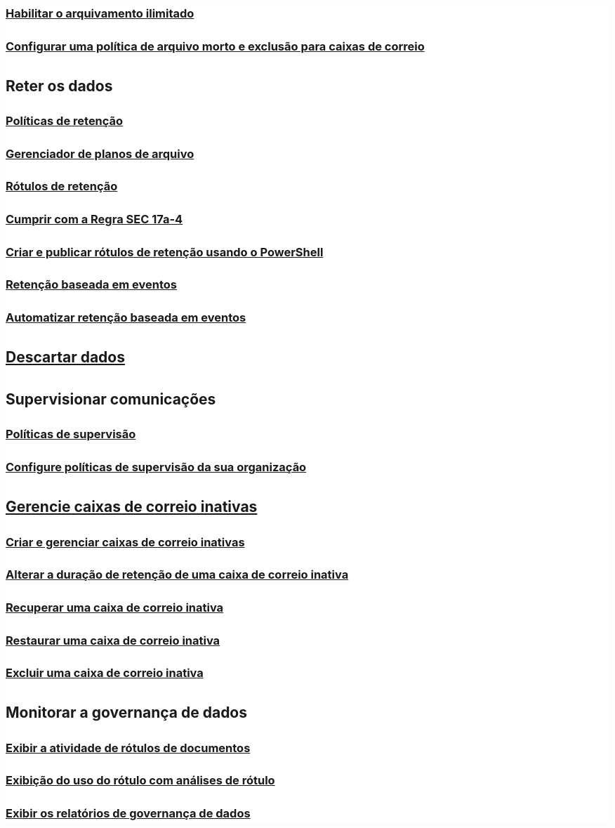 ### [Habilitar o arquivamento ilimitado](enable-unlimited-archiving.md)
### [Configurar uma política de arquivo morto e exclusão para caixas de correio](set-up-an-archive-and-deletion-policy-for-mailboxes.md)
## Reter os dados
### [Políticas de retenção](retention-policies.md)
### [Gerenciador de planos de arquivo](file-plan-manager.md)
### [Rótulos de retenção](labels.md)
### [Cumprir com a Regra SEC 17a-4](use-exchange-online-to-comply-with-sec-rule-17a-4.md)
### [Criar e publicar rótulos de retenção usando o PowerShell](https://docs.microsoft.com/pt-BR/office365/securitycompliance/bulk-create-publish-labels-using-powershell)
### [Retenção baseada em eventos](event-driven-retention.md)
### [Automatizar retenção baseada em eventos](automate-event-driven-retention.md)
## [Descartar dados](disposition-reviews.md)
## Supervisionar comunicações
### [Políticas de supervisão](supervision-policies.md)
### [Configure políticas de supervisão da sua organização](configure-supervision-policies.md)
## [Gerencie caixas de correio inativas](inactive-mailboxes-in-office-365.md)
### [Criar e gerenciar caixas de correio inativas](create-and-manage-inactive-mailboxes.md)
### [Alterar a duração de retenção de uma caixa de correio inativa](change-the-hold-duration-for-an-inactive-mailbox.md)
### [Recuperar uma caixa de correio inativa](recover-an-inactive-mailbox.md)
### [Restaurar uma caixa de correio inativa](restore-an-inactive-mailbox.md)
### [Excluir uma caixa de correio inativa](delete-an-inactive-mailbox.md)
## Monitorar a governança de dados
### [Exibir a atividade de rótulos de documentos](view-label-activity-for-documents.md)
### [Exibição do uso do rótulo com análises de rótulo](label-analytics.md)
### [Exibir os relatórios de governança de dados](view-the-data-governance-reports.md)